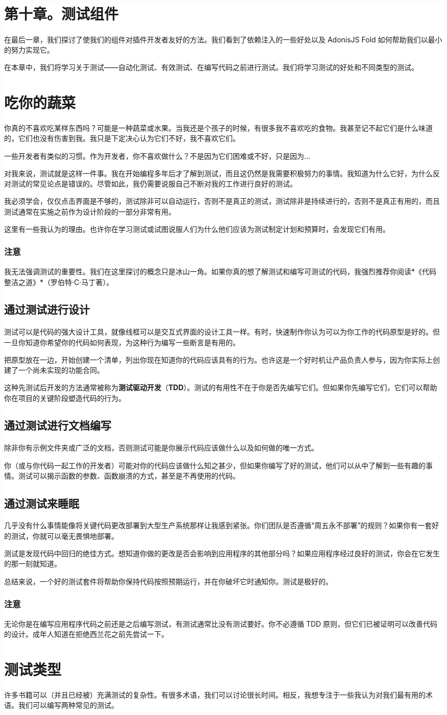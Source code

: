 # 第十章。测试组件

在最后一章，我们探讨了使我们的组件对插件开发者友好的方法。我们看到了依赖注入的一些好处以及 AdonisJS Fold 如何帮助我们以最小的努力实现它。

在本章中，我们将学习关于测试——自动化测试、有效测试、在编写代码之前进行测试。我们将学习测试的好处和不同类型的测试。

# 吃你的蔬菜

你真的不喜欢吃某样东西吗？可能是一种蔬菜或水果。当我还是个孩子的时候，有很多我不喜欢吃的食物。我甚至记不起它们是什么味道的，它们也没有伤害到我。我只是下定决心认为它们不好，我不喜欢它们。

一些开发者有类似的习惯。作为开发者，你不喜欢做什么？不是因为它们困难或不好，只是因为...

对我来说，测试就是这样一件事。我在开始编程多年后才了解到测试，而且这仍然是我需要积极努力的事情。我知道为什么它好，为什么反对测试的常见论点是错误的。尽管如此，我仍需要说服自己不断对我的工作进行良好的测试。

我必须学会，仅仅点击界面是不够的，测试除非可以自动运行，否则不是真正的测试，测试除非是持续进行的，否则不是真正有用的，而且测试通常在实施之前作为设计阶段的一部分非常有用。

这里有一些我认为的理由。也许你在学习测试或试图说服人们为什么他们应该为测试制定计划和预算时，会发现它们有用。

### 注意

我无法强调测试的重要性。我们在这里探讨的概念只是冰山一角。如果你真的想了解测试和编写可测试的代码，我强烈推荐你阅读*《代码整洁之道》*（罗伯特·C·马丁著）。

## 通过测试进行设计

测试可以是代码的强大设计工具，就像线框可以是交互式界面的设计工具一样。有时，快速制作你认为可以为你工作的代码原型是好的。但一旦你知道你希望你的代码如何表现，为这种行为编写一些断言是有用的。

把原型放在一边，开始创建一个清单，列出你现在知道你的代码应该具有的行为。也许这是一个好时机让产品负责人参与，因为你实际上创建了一个尚未实现的功能合同。

这种先测试后开发的方法通常被称为**测试驱动开发**（**TDD**）。测试的有用性不在于你是否先编写它们。但如果你先编写它们，它们可以帮助你在项目的关键阶段塑造代码的行为。

## 通过测试进行文档编写

除非你有示例文件夹或广泛的文档，否则测试可能是你展示代码应该做什么以及如何做的唯一方式。

你（或与你代码一起工作的开发者）可能对你的代码应该做什么知之甚少，但如果你编写了好的测试，他们可以从中了解到一些有趣的事情。测试可以揭示函数的参数、函数崩溃的方式，甚至是不再使用的代码。

## 通过测试来睡眠

几乎没有什么事情能像将关键代码更改部署到大型生产系统那样让我感到紧张。你们团队是否遵循“周五永不部署”的规则？如果你有一套好的测试，你就可以毫无畏惧地部署。

测试是发现代码中回归的绝佳方式。想知道你做的更改是否会影响到应用程序的其他部分吗？如果应用程序经过良好的测试，你会在它发生的那一刻就知道。

总结来说，一个好的测试套件将帮助你保持代码按照预期运行，并在你破坏它时通知你。测试是极好的。

### 注意

无论你是在编写应用程序代码之前还是之后编写测试，有测试通常比没有测试要好。你不必遵循 TDD 原则，但它们已被证明可以改善代码的设计。成年人知道在拒绝西兰花之前先尝试一下。

# 测试类型

许多书籍可以（并且已经被）充满测试的复杂性。有很多术语，我们可以讨论很长时间。相反，我想专注于一些我认为对我们最有用的术语。我们可以编写两种常见的测试。
